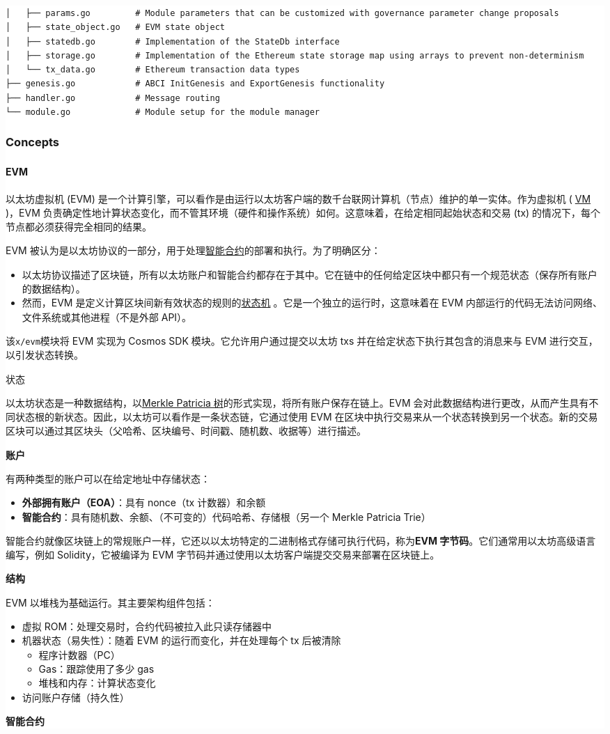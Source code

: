 ```
│   ├── params.go         # Module parameters that can be customized with governance parameter change proposals
│   ├── state_object.go   # EVM state object
│   ├── statedb.go        # Implementation of the StateDb interface
│   ├── storage.go        # Implementation of the Ethereum state storage map using arrays to prevent non-determinism
│   └── tx_data.go        # Ethereum transaction data types
├── genesis.go            # ABCI InitGenesis and ExportGenesis functionality
├── handler.go            # Message routing
└── module.go             # Module setup for the module manager
```

### **Concepts** <a href="#concepts" id="concepts"></a>

#### EVM <a href="#evm-1" id="evm-1"></a>

以太坊虚拟机 (EVM) 是一个计算引擎，可以看作是由运行以太坊客户端的数千台联网计算机（节点）维护的单一实体。作为虚拟机 ( [VM](https://en.wikipedia.org/wiki/Virtual\_machine) )，EVM 负责确定性地计算状态变化，而不管其环境（硬件和操作系统）如何。这意味着，在给定相同起始状态和交易 (tx) 的情况下，每个节点都必须获得完全相同的结果。

EVM 被认为是以太坊协议的一部分，用于处理[智能合约](https://ethereum.org/en/developers/docs/smart-contracts/)的部署和执行。为了明确区分：

* 以太坊协议描述了区块链，所有以太坊账户和智能合约都存在于其中。它在链中的任何给定区块中都只有一个规范状态（保存所有账户的数据结构）。
* 然而，EVM 是定义计算区块间新有效状态的规则的[状态机](https://en.wikipedia.org/wiki/Finite-state\_machine) 。它是一个独立的运行时，这意味着在 EVM 内部运行的代码无法访问网络、文件系统或其他进程（不是外部 API）。

该`x/evm`模块将 EVM 实现为 Cosmos SDK 模块。它允许用户通过提交以太坊 txs 并在给定状态下执行其包含的消息来与 EVM 进行交互，以引发状态转换。

状态

以太坊状态是一种数据结构，以[Merkle Patricia 树](https://en.wikipedia.org/wiki/Merkle\_tree)的形式实现，将所有账户保存在链上。EVM 会对此数据结构进行更改，从而产生具有不同状态根的新状态。因此，以太坊可以看作是一条状态链，它通过使用 EVM 在区块中执行交易来从一个状态转换到另一个状态。新的交易区块可以通过其区块头（父哈希、区块编号、时间戳、随机数、收据等）进行描述。

**账户**

有两种类型的账户可以在给定地址中存储状态：

* **外部拥有账户（EOA）**：具有 nonce（tx 计数器）和余额
* **智能合约**：具有随机数、余额、（不可变的）代码哈希、存储根（另一个 Merkle Patricia Trie）

智能合约就像区块链上的常规账户一样，它还以以太坊特定的二进制格式存储可执行代码，称为**EVM 字节码**。它们通常用以太坊高级语言编写，例如 Solidity，它被编译为 EVM 字节码并通过使用以太坊客户端提交交易来部署在区块链上。

**结构**

EVM 以堆栈为基础运行。其主要架构组件包括：

* 虚拟 ROM：处理交易时，合约代码被拉入此只读存储器中
* 机器状态（易失性）：随着 EVM 的运行而变化，并在处理每个 tx 后被清除
  * 程序计数器（PC）
  * Gas：跟踪使用了多少 gas
  * 堆栈和内存：计算状态变化
* 访问账户存储（持久性）

**智能合约**
